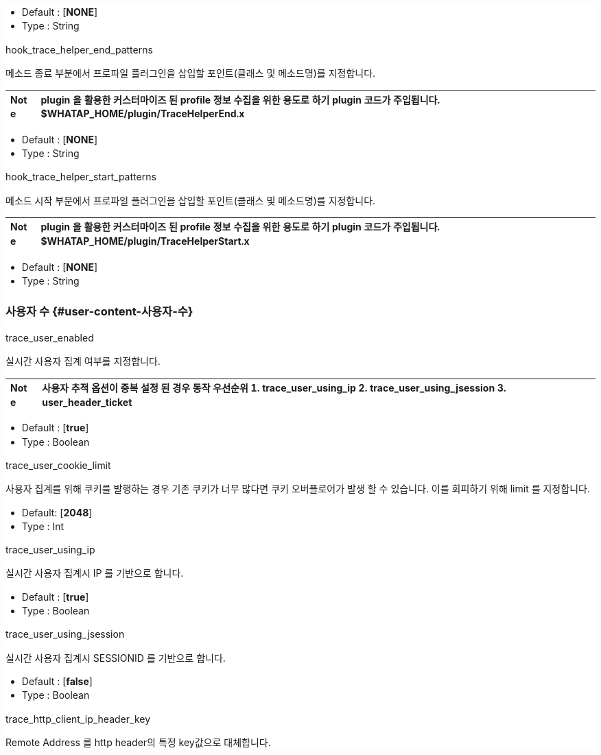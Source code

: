 
* Default : \[**NONE**\]
* Type : String

hook\_trace\_helper\_end\_patterns

메소드 종료 부분에서 프로파일 플러그인을 삽입할 포인트\(클래스 및 메소드명\)를 지정합니다.

| Note | plugin 을 활용한 커스터마이즈 된 profile 정보 수집을 위한 용도로 하기 plugin 코드가 주입됩니다. $WHATAP\_HOME/plugin/TraceHelperEnd.x |
| :--- | :--- |


* Default : \[**NONE**\]
* Type : String

hook\_trace\_helper\_start\_patterns

메소드 시작 부분에서 프로파일 플러그인을 삽입할 포인트\(클래스 및 메소드명\)를 지정합니다.

| Note | plugin 을 활용한 커스터마이즈 된 profile 정보 수집을 위한 용도로 하기 plugin 코드가 주입됩니다. $WHATAP\_HOME/plugin/TraceHelperStart.x  |
| :--- | :--- |


* Default : \[**NONE**\]
* Type : String

### 사용자 수 {#user-content-사용자-수}

trace\_user\_enabled

실시간 사용자 집계 여부를 지정합니다.

| Note | 사용자 추적 옵션이 중복 설정 된 경우 동작 우선순위 1. trace\_user\_using\_ip 2. trace\_user\_using\_jsession 3. user\_header\_ticket |
| :--- | :--- |


* Default : \[**true**\]
* Type : Boolean

trace\_user\_cookie\_limit

사용자 집계를 위해 쿠키를 발행하는 경우 기존 쿠키가 너무 많다면 쿠키 오버플로어가 발생 할 수 있습니다. 이를 회피하기 위해 limit 를 지정합니다.

* Default: \[**2048**\]
* Type : Int

trace\_user\_using\_ip

실시간 사용자 집계시 IP 를 기반으로 합니다.

* Default : \[**true**\]
* Type : Boolean

trace\_user\_using\_jsession

실시간 사용자 집계시 SESSIONID 를 기반으로 합니다.

* Default : \[**false**\]
* Type : Boolean

trace\_http\_client\_ip\_header\_key

Remote Address 를 http header의 특정 key값으로 대체합니다.
